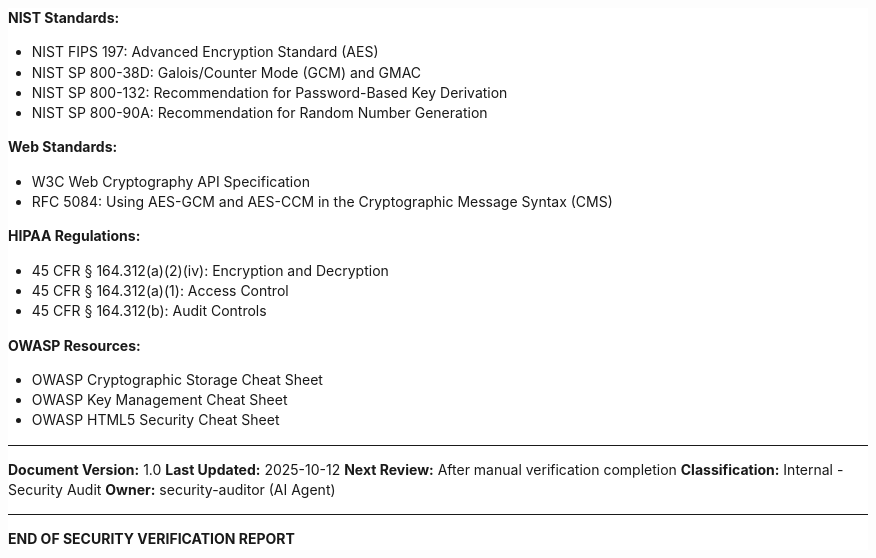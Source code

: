 **NIST Standards:**
- NIST FIPS 197: Advanced Encryption Standard (AES)
- NIST SP 800-38D: Galois/Counter Mode (GCM) and GMAC
- NIST SP 800-132: Recommendation for Password-Based Key Derivation
- NIST SP 800-90A: Recommendation for Random Number Generation

**Web Standards:**
- W3C Web Cryptography API Specification
- RFC 5084: Using AES-GCM and AES-CCM in the Cryptographic Message Syntax (CMS)

**HIPAA Regulations:**
- 45 CFR § 164.312(a)(2)(iv): Encryption and Decryption
- 45 CFR § 164.312(a)(1): Access Control
- 45 CFR § 164.312(b): Audit Controls

**OWASP Resources:**
- OWASP Cryptographic Storage Cheat Sheet
- OWASP Key Management Cheat Sheet
- OWASP HTML5 Security Cheat Sheet

---

**Document Version:** 1.0
**Last Updated:** 2025-10-12
**Next Review:** After manual verification completion
**Classification:** Internal - Security Audit
**Owner:** security-auditor (AI Agent)

---

**END OF SECURITY VERIFICATION REPORT**

